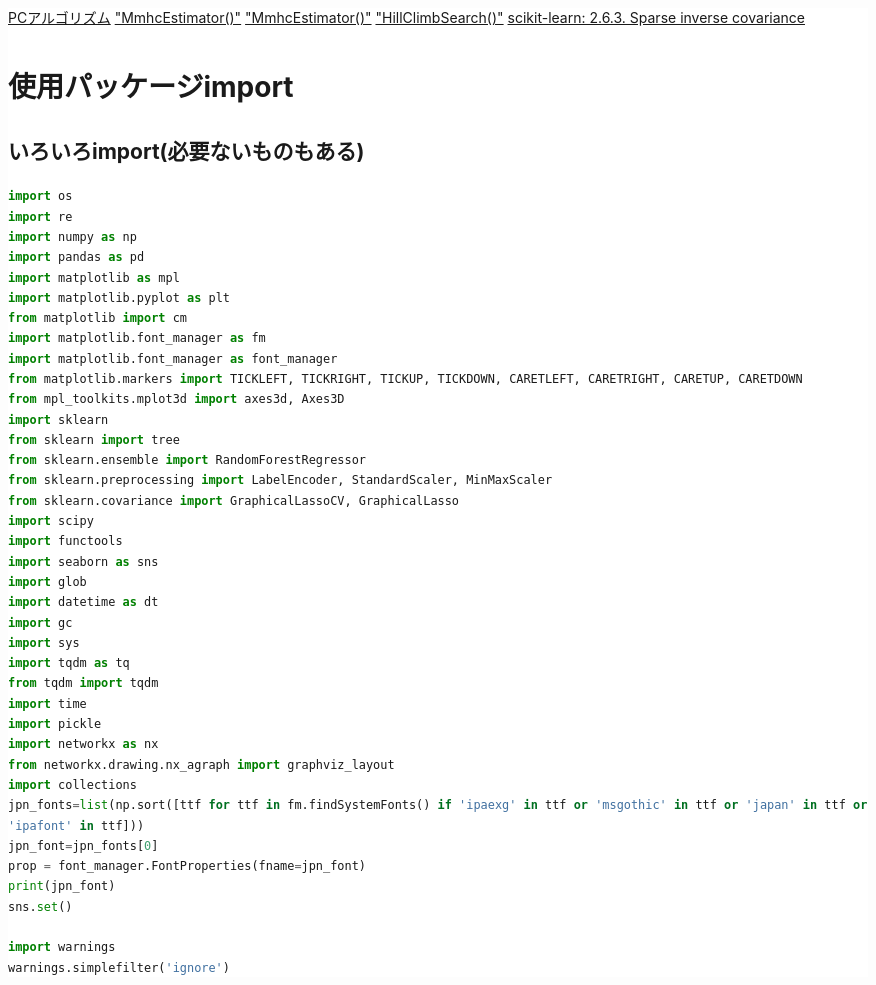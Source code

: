 [PCアルゴリズム](https://speakerdeck.com/s1ok69oo/pcarugorizumuniyorubeiziannetutowaku)
["MmhcEstimator()"](https://pgmpy.org/structure_estimator/mmhc.html)
["MmhcEstimator()"](https://pgmpy.org/structure_estimator/mmhc.html)
["HillClimbSearch()"](https://pgmpy.org/structure_estimator/hill.html)
[scikit-learn: 2.6.3. Sparse inverse covariance](https://scikit-learn.org/stable/modules/covariance.html#sparse-inverse-covariance)

# 使用パッケージimport
## いろいろimport(必要ないものもある)
```python
import os
import re
import numpy as np
import pandas as pd
import matplotlib as mpl
import matplotlib.pyplot as plt
from matplotlib import cm
import matplotlib.font_manager as fm
import matplotlib.font_manager as font_manager
from matplotlib.markers import TICKLEFT, TICKRIGHT, TICKUP, TICKDOWN, CARETLEFT, CARETRIGHT, CARETUP, CARETDOWN
from mpl_toolkits.mplot3d import axes3d, Axes3D
import sklearn
from sklearn import tree
from sklearn.ensemble import RandomForestRegressor
from sklearn.preprocessing import LabelEncoder, StandardScaler, MinMaxScaler
from sklearn.covariance import GraphicalLassoCV, GraphicalLasso
import scipy
import functools
import seaborn as sns
import glob
import datetime as dt
import gc
import sys
import tqdm as tq
from tqdm import tqdm
import time
import pickle
import networkx as nx
from networkx.drawing.nx_agraph import graphviz_layout
import collections
jpn_fonts=list(np.sort([ttf for ttf in fm.findSystemFonts() if 'ipaexg' in ttf or 'msgothic' in ttf or 'japan' in ttf or 'ipafont' in ttf]))
jpn_font=jpn_fonts[0]
prop = font_manager.FontProperties(fname=jpn_font)
print(jpn_font)
sns.set()

import warnings
warnings.simplefilter('ignore')
```
